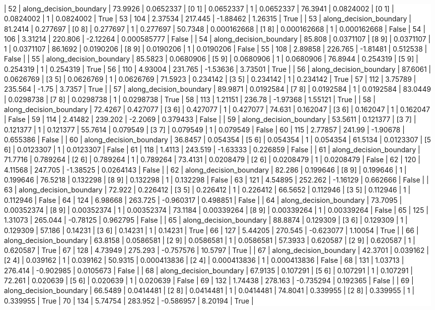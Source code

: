 |  52 | along_decision_boundary |     73.9926 | 0.0652337   | [0 1]    |   0.0652337   |      1 | 0.0652337   |      76.3941 | 0.0824002   | [0 1]     |    0.0824002   |       1 | 0.0824002   | True      |     53 |             104 |                2.37534  |              217.445   | -1.88462   |  1.26315     | True            |
|  53 | along_decision_boundary |     81.2414 | 0.277697    | [0 8]    |   0.277697    |      1 | 0.277697    |      50.7348 | 0.000162668 | [1 8]     |    0.000162668 |       1 | 0.000162668 | False     |     54 |             106 |                3.31214  |              220.806   | -2.12264   |  0.000585777 | False           |
|  54 | along_decision_boundary |     85.808  | 0.0371107   | [8 9]    |   0.0371107   |      1 | 0.0371107   |      86.1692 | 0.0190206   | [8 9]     |    0.0190206   |       1 | 0.0190206   | False     |     55 |             108 |                2.89858  |              226.765   | -1.81481   |  0.512538    | False           |
|  55 | along_decision_boundary |     85.5823 | 0.0680906   | [5 9]    |   0.0680906   |      1 | 0.0680906   |      76.8944 | 0.254319    | [5 9]     |    0.254319    |       1 | 0.254319    | True      |     56 |             110 |                4.93004  |              231.765   | -1.53636   |  3.73501     | True            |
|  56 | along_decision_boundary |     87.6061 | 0.0626769   | [3 5]    |   0.0626769   |      1 | 0.0626769   |      71.5923 | 0.234142    | [3 5]     |    0.234142    |       1 | 0.234142    | True      |     57 |             112 |                3.75789  |              235.564   | -1.75      |  3.7357      | True            |
|  57 | along_decision_boundary |     89.9871 | 0.0192584   | [7 8]    |   0.0192584   |      1 | 0.0192584   |      83.0449 | 0.0298738   | [7 8]     |    0.0298738   |       1 | 0.0298738   | True      |     58 |             113 |                1.21151  |              236.78    | -1.97368   |  1.55121     | True            |
|  58 | along_decision_boundary |     72.4267 | 0.427077    | [3 6]    |   0.427077    |      1 | 0.427077    |      74.631  | 0.162047    | [3 6]     |    0.162047    |       1 | 0.162047    | False     |     59 |             114 |                2.41482  |              239.202   | -2.2069    |  0.379433    | False           |
|  59 | along_decision_boundary |     53.5611 | 0.121377    | [3 7]    |   0.121377    |      1 | 0.121377    |      55.7614 | 0.079549    | [3 7]     |    0.079549    |       1 | 0.079549    | False     |     60 |             115 |                2.77857  |              241.99    | -1.90678   |  0.655386    | False           |
|  60 | along_decision_boundary |     36.8457 | 0.054354    | [5 6]    |   0.054354    |      1 | 0.054354    |      61.5134 | 0.0123307   | [5 6]     |    0.0123307   |       1 | 0.0123307   | False     |     61 |             118 |                1.4113   |              243.519   | -1.63333   |  0.226859    | False           |
|  61 | along_decision_boundary |     71.7716 | 0.789264    | [2 6]    |   0.789264    |      1 | 0.789264    |      73.4131 | 0.0208479   | [2 6]     |    0.0208479   |       1 | 0.0208479   | False     |     62 |             120 |                4.11568  |              247.705   | -1.38525   |  0.0264143   | False           |
|  62 | along_decision_boundary |     82.286  | 0.199646    | [8 9]    |   0.199646    |      1 | 0.199646    |      76.5218 | 0.132298    | [8 9]     |    0.132298    |       1 | 0.132298    | False     |     63 |             121 |                4.54895  |              252.262   | -1.16129   |  0.662666    | False           |
|  63 | along_decision_boundary |     72.922  | 0.226412    | [3 5]    |   0.226412    |      1 | 0.226412    |      66.5652 | 0.112946    | [3 5]     |    0.112946    |       1 | 0.112946    | False     |     64 |             124 |                6.98668  |              263.725   | -0.960317  |  0.498851    | False           |
|  64 | along_decision_boundary |     73.7095 | 0.00352374  | [8 9]    |   0.00352374  |      1 | 0.00352374  |      73.1184 | 0.00339264  | [8 9]     |    0.00339264  |       1 | 0.00339264  | False     |     65 |             125 |                1.31073  |              265.044   | -0.78125   |  0.962795    | False           |
|  65 | along_decision_boundary |     88.8874 | 0.129309    | [3 6]    |   0.129309    |      1 | 0.129309    |      57.186  | 0.14231     | [3 6]     |    0.14231     |       1 | 0.14231     | True      |     66 |             127 |                5.44205  |              270.545   | -0.623077  |  1.10054     | True            |
|  66 | along_decision_boundary |     63.8158 | 0.0586581   | [2 9]    |   0.0586581   |      1 | 0.0586581   |      57.3933 | 0.620587    | [2 9]     |    0.620587    |       1 | 0.620587    | True      |     67 |             128 |                4.73949  |              275.293   | -0.757576  | 10.5797      | True            |
|  67 | along_decision_boundary |     42.3701 | 0.039162    | [2 4]    |   0.039162    |      1 | 0.039162    |      50.9315 | 0.000413836 | [2 4]     |    0.000413836 |       1 | 0.000413836 | False     |     68 |             131 |                1.03713  |              276.414   | -0.902985  |  0.0105673   | False           |
|  68 | along_decision_boundary |     67.9135 | 0.107291    | [5 6]    |   0.107291    |      1 | 0.107291    |      72.261  | 0.020639    | [5 6]     |    0.020639    |       1 | 0.020639    | False     |     69 |             132 |                1.74438  |              278.163   | -0.735294  |  0.192365    | False           |
|  69 | along_decision_boundary |     66.5489 | 0.0414481   | [2 8]    |   0.0414481   |      1 | 0.0414481   |      74.8041 | 0.339955    | [2 8]     |    0.339955    |       1 | 0.339955    | True      |     70 |             134 |                5.74754  |              283.952   | -0.586957  |  8.20194     | True            |